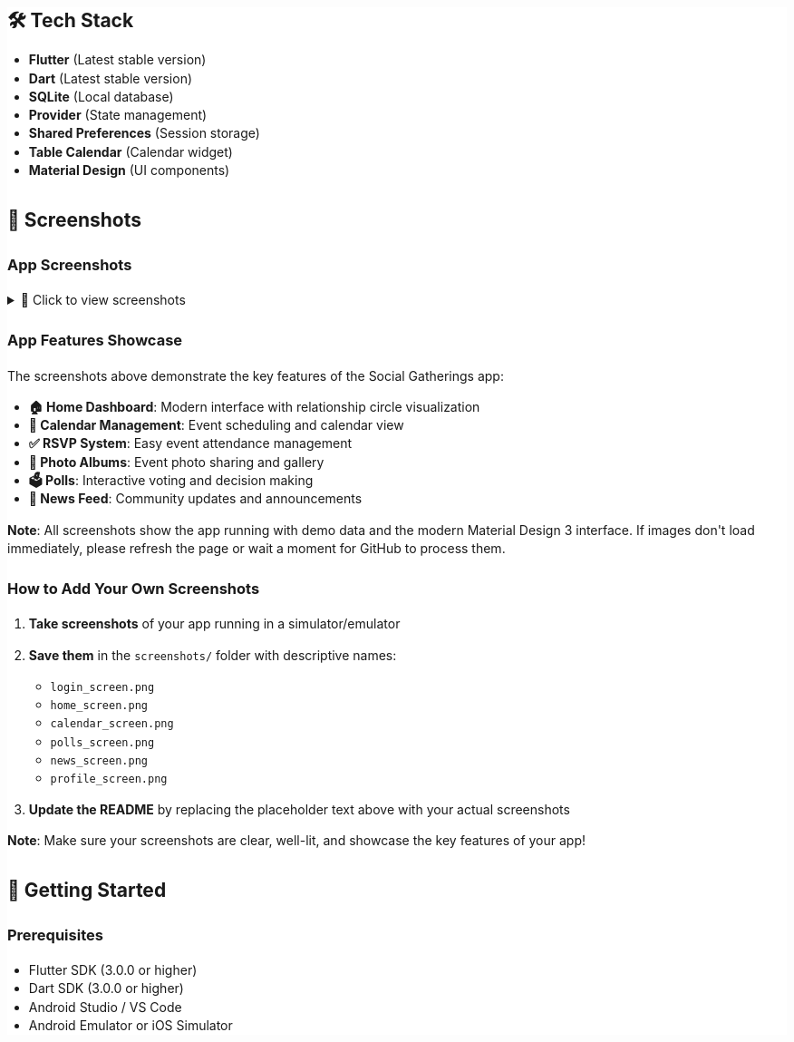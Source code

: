 ## 🛠 Tech Stack

- **Flutter** (Latest stable version)
- **Dart** (Latest stable version)
- **SQLite** (Local database)
- **Provider** (State management)
- **Shared Preferences** (Session storage)
- **Table Calendar** (Calendar widget)
- **Material Design** (UI components)

## 📱 Screenshots

### App Screenshots

<details><summary>📱 Click to view screenshots</summary></details>

### App Features Showcase

The screenshots above demonstrate the key features of the Social Gatherings app:

- **🏠 Home Dashboard**: Modern interface with relationship circle visualization
- **📅 Calendar Management**: Event scheduling and calendar view
- **✅ RSVP System**: Easy event attendance management
- **📸 Photo Albums**: Event photo sharing and gallery
- **🗳️ Polls**: Interactive voting and decision making
- **📢 News Feed**: Community updates and announcements

**Note**: All screenshots show the app running with demo data and the modern Material Design 3 interface. If images don't load immediately, please refresh the page or wait a moment for GitHub to process them.

### How to Add Your Own Screenshots

1. **Take screenshots** of your app running in a simulator/emulator
2. **Save them** in the `screenshots/` folder with descriptive names:
   - `login_screen.png`
   - `home_screen.png`
   - `calendar_screen.png`
   - `polls_screen.png`
   - `news_screen.png`
   - `profile_screen.png`

3. **Update the README** by replacing the placeholder text above with your actual screenshots

**Note**: Make sure your screenshots are clear, well-lit, and showcase the key features of your app!

## 🚀 Getting Started

### Prerequisites
- Flutter SDK (3.0.0 or higher)
- Dart SDK (3.0.0 or higher)
- Android Studio / VS Code
- Android Emulator or iOS Simulator
